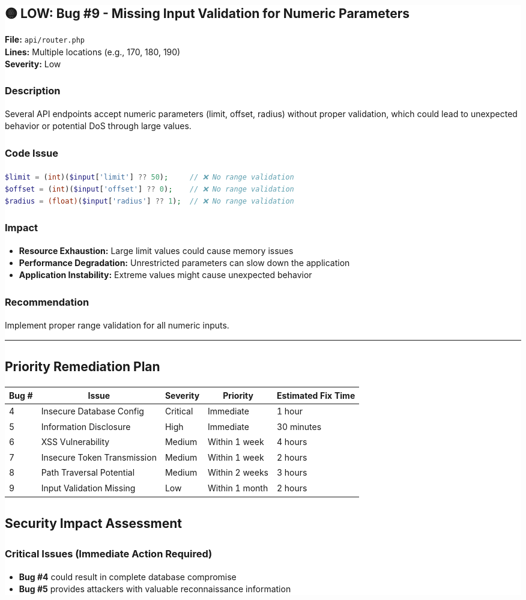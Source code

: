 
## 🟡 LOW: Bug #9 - Missing Input Validation for Numeric Parameters

**File:** `api/router.php`  
**Lines:** Multiple locations (e.g., 170, 180, 190)  
**Severity:** Low  

### Description
Several API endpoints accept numeric parameters (limit, offset, radius) without proper validation, which could lead to unexpected behavior or potential DoS through large values.

### Code Issue
```php
$limit = (int)($input['limit'] ?? 50);     // ❌ No range validation
$offset = (int)($input['offset'] ?? 0);    // ❌ No range validation  
$radius = (float)($input['radius'] ?? 1);  // ❌ No range validation
```

### Impact
- **Resource Exhaustion:** Large limit values could cause memory issues
- **Performance Degradation:** Unrestricted parameters can slow down the application
- **Application Instability:** Extreme values might cause unexpected behavior

### Recommendation
Implement proper range validation for all numeric inputs.

---

## Priority Remediation Plan

| Bug # | Issue | Severity | Priority | Estimated Fix Time |
|-------|-------|----------|----------|-------------------|
| 4 | Insecure Database Config | Critical | Immediate | 1 hour |
| 5 | Information Disclosure | High | Immediate | 30 minutes |
| 6 | XSS Vulnerability | Medium | Within 1 week | 4 hours |
| 7 | Insecure Token Transmission | Medium | Within 1 week | 2 hours |
| 8 | Path Traversal Potential | Medium | Within 2 weeks | 3 hours |
| 9 | Input Validation Missing | Low | Within 1 month | 2 hours |

## Security Impact Assessment

### Critical Issues (Immediate Action Required)
- **Bug #4** could result in complete database compromise
- **Bug #5** provides attackers with valuable reconnaissance information
